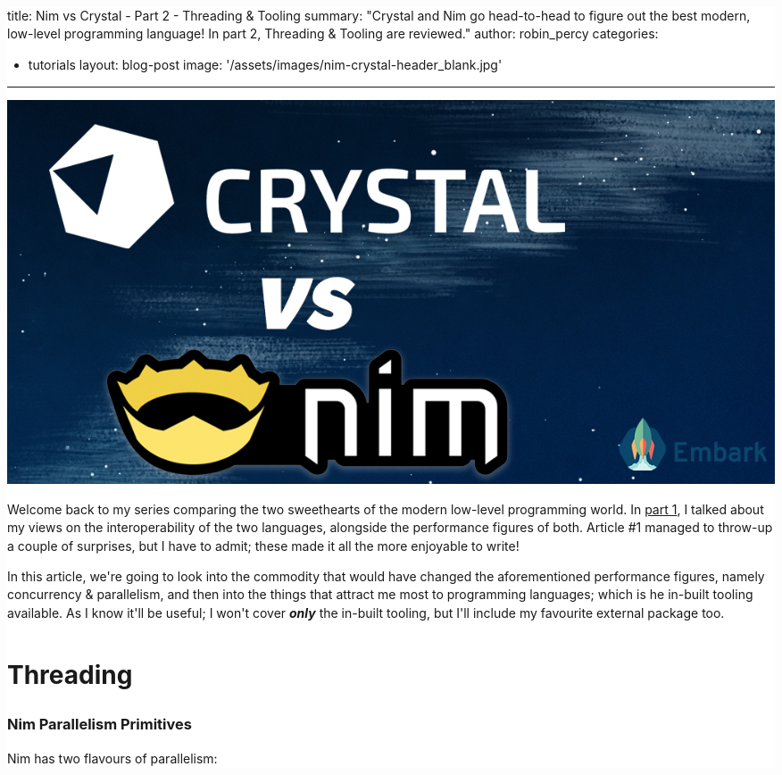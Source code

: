 title: Nim vs Crystal - Part 2 - Threading & Tooling
summary: "Crystal and Nim go head-to-head to figure out the best modern, low-level programming language!  In part 2, Threading & Tooling  are reviewed."
author: robin_percy
categories:
  - tutorials
layout: blog-post
image: '/assets/images/nim-crystal-header_blank.jpg'
---

![crystal vs nim](/assets/images/nim-crystal-header-img_NEW.jpg)

Welcome back to my series comparing the two sweethearts of the modern low-level programming world.  In [part 1](/news/2019/11/18/nim-vs-crystal-part-1-performance-interoperability/), I talked about my views on the interoperability of the two languages, alongside the performance figures of both.  Article #1 managed to throw-up a couple of surprises, but I have to admit; these made it all the more enjoyable to write!

In this article, we're going to look into the commodity that would have  changed the aforementioned performance figures, namely concurrency & parallelism, and then into the things that attract me most to programming languages; which is he in-built tooling available.  As I know it'll be useful; I won't cover ***only*** the in-built tooling, but I'll include my favourite external package too.



# Threading


### Nim Parallelism Primitives

Nim has two flavours of parallelism:
